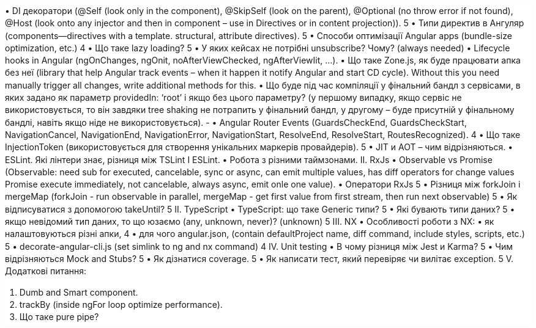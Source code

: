 •	DI декоратори (@Self (look only in the component), @SkipSelf (look on the parent), @Optional (no throw error if not found), @Host (look onto any injector and then in component – use in Directives or in content projection)). 5
•	Типи директив в Ангуляр (components—directives with a template. structural, attribute directives). 5
•	Способи оптимізації Angular apps (bundle-size optimization, etc.) 4
•	Що таке lazy loading? 5
•	У яких кейсах не потрібні unsubscribe? Чому? (always needed)
•	Lifecycle hooks in Angular (ngOnChanges, ngOnit, noAfterViewChecked, ngAfterViewIit, …).
•	Що таке Zone.js, як буде працювати апка без неї (library that help Angular track events – when it happen it notify Angular and start CD cycle). Without this you need manually trigger all changes, write additional methods for this.
•	Що буде під час компіляції у фінальний бандл з сервісами, в яких задано як параметр providedIn: ‘root’ і якщо без цього параметру? (у першому випадку, якщо сервіс не використовується, то він завдяки tree shaking не потрапить у фінальний бандл, у другому – буде присутній у фінальному бандлі, навіть якщо ніде не використовується). -
•	 Angular Router Events (GuardsCheckEnd, GuardsCheckStart, NavigationCancel, NavigationEnd, NavigationError, NavigationStart, ResolveEnd, ResolveStart, RoutesRecognized). 4
•	Що таке InjectionToken (використовується для створення унікальних маркерів провайдерів). 5
•	JIT и AOT – чим відрізняються.
•	ESLint. Які лінтери знає, різниця між TSLint I ESLint.
•	Робота з різними таймзонами.
II. RxJs
•	Observable vs Promise (Observable: need sub for executed, cancelable, sync or async, can emit multiple values, has diff operators for change values Promise execute immediately, not cancelable, always async, emit onle one value).
•	Оператори RxJs 5
•	Різниця між forkJoin і mergeMap (forkJoin  - run observable in parallel, mergeMap  - get first value from first stream, then run next observable) 5
•	Як відписуватися з допомогою takeUntil? 5
II. TypeScript
•	TypeScript: що таке Generic типи? 5
•	Які бувають типи даних? 5
•	якщо невідомий тип даних, то що юзаємо (any, unknown, never)? (unknown) 5
III. NX
•	Особливості роботи з NX:
•	як налаштовуються різні апки, 4
•	для чого angular.json, (contain defaultProject name, diff command, include styles, scripts, etc.) 5
•	decorate-angular-cli.js (set simlink to ng and nx command) 4
IV. Unit testing
•	В чому різниця між Jest и Karma? 5
•	Чим відрізняються Mock and Stubs? 5
•	Як дізнатися coverage. 5
•	Як написати тест, який перевіряє чи вилітає exception. 5
V. Додаткові питання:
1. Dumb and Smart component.
2. trackBy (inside ngFor loop optimize performance).
3. Що таке pure pipe?
</div>